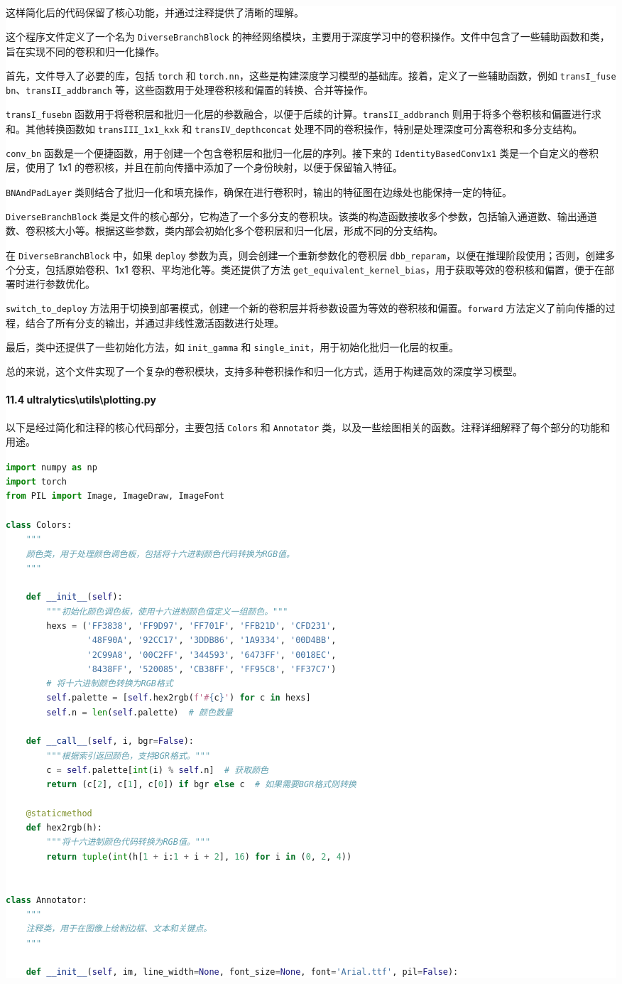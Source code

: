 这样简化后的代码保留了核心功能，并通过注释提供了清晰的理解。

这个程序文件定义了一个名为 `DiverseBranchBlock` 的神经网络模块，主要用于深度学习中的卷积操作。文件中包含了一些辅助函数和类，旨在实现不同的卷积和归一化操作。

首先，文件导入了必要的库，包括 `torch` 和 `torch.nn`，这些是构建深度学习模型的基础库。接着，定义了一些辅助函数，例如 `transI_fusebn`、`transII_addbranch` 等，这些函数用于处理卷积核和偏置的转换、合并等操作。

`transI_fusebn` 函数用于将卷积层和批归一化层的参数融合，以便于后续的计算。`transII_addbranch` 则用于将多个卷积核和偏置进行求和。其他转换函数如 `transIII_1x1_kxk` 和 `transIV_depthconcat` 处理不同的卷积操作，特别是处理深度可分离卷积和多分支结构。

`conv_bn` 函数是一个便捷函数，用于创建一个包含卷积层和批归一化层的序列。接下来的 `IdentityBasedConv1x1` 类是一个自定义的卷积层，使用了 1x1 的卷积核，并且在前向传播中添加了一个身份映射，以便于保留输入特征。

`BNAndPadLayer` 类则结合了批归一化和填充操作，确保在进行卷积时，输出的特征图在边缘处也能保持一定的特征。

`DiverseBranchBlock` 类是文件的核心部分，它构造了一个多分支的卷积块。该类的构造函数接收多个参数，包括输入通道数、输出通道数、卷积核大小等。根据这些参数，类内部会初始化多个卷积层和归一化层，形成不同的分支结构。

在 `DiverseBranchBlock` 中，如果 `deploy` 参数为真，则会创建一个重新参数化的卷积层 `dbb_reparam`，以便在推理阶段使用；否则，创建多个分支，包括原始卷积、1x1 卷积、平均池化等。类还提供了方法 `get_equivalent_kernel_bias`，用于获取等效的卷积核和偏置，便于在部署时进行参数优化。

`switch_to_deploy` 方法用于切换到部署模式，创建一个新的卷积层并将参数设置为等效的卷积核和偏置。`forward` 方法定义了前向传播的过程，结合了所有分支的输出，并通过非线性激活函数进行处理。

最后，类中还提供了一些初始化方法，如 `init_gamma` 和 `single_init`，用于初始化批归一化层的权重。

总的来说，这个文件实现了一个复杂的卷积模块，支持多种卷积操作和归一化方式，适用于构建高效的深度学习模型。

#### 11.4 ultralytics\utils\plotting.py

以下是经过简化和注释的核心代码部分，主要包括 `Colors` 和 `Annotator` 类，以及一些绘图相关的函数。注释详细解释了每个部分的功能和用途。

```python
import numpy as np
import torch
from PIL import Image, ImageDraw, ImageFont

class Colors:
    """
    颜色类，用于处理颜色调色板，包括将十六进制颜色代码转换为RGB值。
    """

    def __init__(self):
        """初始化颜色调色板，使用十六进制颜色值定义一组颜色。"""
        hexs = ('FF3838', 'FF9D97', 'FF701F', 'FFB21D', 'CFD231', 
                '48F90A', '92CC17', '3DDB86', '1A9334', '00D4BB',
                '2C99A8', '00C2FF', '344593', '6473FF', '0018EC', 
                '8438FF', '520085', 'CB38FF', 'FF95C8', 'FF37C7')
        # 将十六进制颜色转换为RGB格式
        self.palette = [self.hex2rgb(f'#{c}') for c in hexs]
        self.n = len(self.palette)  # 颜色数量

    def __call__(self, i, bgr=False):
        """根据索引返回颜色，支持BGR格式。"""
        c = self.palette[int(i) % self.n]  # 获取颜色
        return (c[2], c[1], c[0]) if bgr else c  # 如果需要BGR格式则转换

    @staticmethod
    def hex2rgb(h):
        """将十六进制颜色代码转换为RGB值。"""
        return tuple(int(h[1 + i:1 + i + 2], 16) for i in (0, 2, 4))


class Annotator:
    """
    注释类，用于在图像上绘制边框、文本和关键点。
    """

    def __init__(self, im, line_width=None, font_size=None, font='Arial.ttf', pil=False):
```